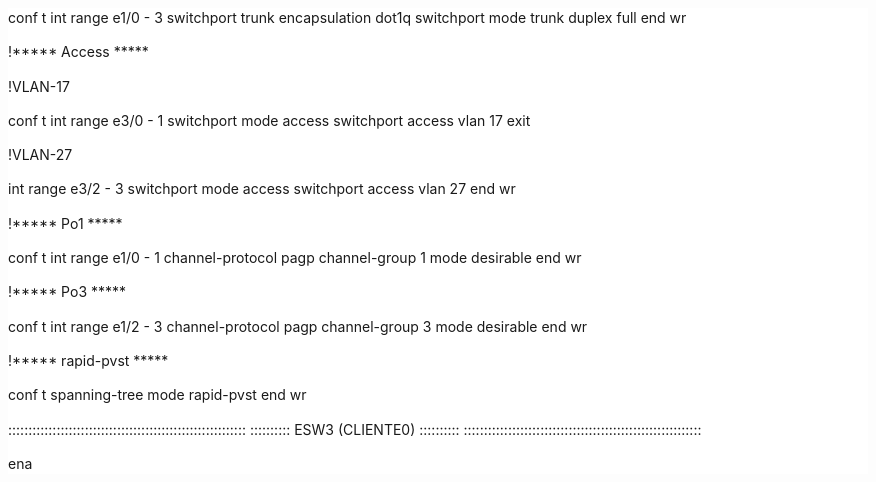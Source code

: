 conf t
int range e1/0 - 3
switchport trunk encapsulation dot1q
switchport mode trunk
duplex full
end
wr

!*****   Access   *****

!VLAN-17

conf t
int range e3/0 - 1
switchport mode access
switchport access vlan 17
exit

!VLAN-27

int range e3/2 - 3
switchport mode access
switchport access vlan 27
end
wr

!*****   Po1   *****

conf t
int range e1/0 - 1
channel-protocol pagp
channel-group 1 mode desirable
end
wr

!*****   Po3   *****

conf t
int range e1/2 - 3
channel-protocol pagp
channel-group 3 mode desirable
end
wr

!*****  rapid-pvst    *****

conf t
spanning-tree mode rapid-pvst
end
wr

:::::::::::::::::::::::::::::::::::::::::::::::::::::::::::
::::::::::            ESW3 (CLIENTE0)            ::::::::::
:::::::::::::::::::::::::::::::::::::::::::::::::::::::::::

ena
